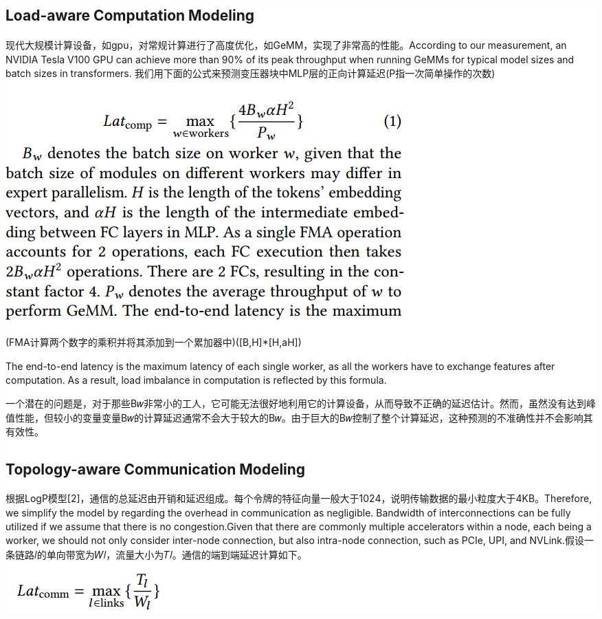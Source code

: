 ## Load-aware Computation Modeling

现代大规模计算设备，如gpu，对常规计算进行了高度优化，如GeMM，实现了非常高的性能。According
to our measurement, an NVIDIA Tesla V100 GPU can achieve
more than 90% of its peak throughput when running GeMMs for typical model sizes and batch sizes in transformers. 我们用下面的公式来预测变压器块中MLP层的正向计算延迟(P指一次简单操作的次数)

![](latcomp.png)

(FMA计算两个数字的乘积并将其添加到一个累加器中)([B,H]*[H,aH])

The end-to-end latency is the maximum
latency of each single worker, as all the workers have to
exchange features after computation. As a result, load imbalance in computation is reflected by this formula.

一个潜在的问题是，对于那些B𝑤非常小的工人，它可能无法很好地利用它的计算设备，从而导致不正确的延迟估计。然而，虽然没有达到峰值性能，但较小的变量变量B𝑤的计算延迟通常不会大于较大的B𝑤。由于巨大的B𝑤控制了整个计算延迟，这种预测的不准确性并不会影响其有效性。

## Topology-aware Communication Modeling

根据LogP模型[2]，通信的总延迟由开销和延迟组成。每个令牌的特征向量一般大于1024，说明传输数据的最小粒度大于4KB。Therefore, we simplify the model by regarding
the overhead in communication as negligible. Bandwidth of
interconnections can be fully utilized if we assume that there
is no congestion.Given that there are commonly multiple
accelerators within a node, each being a worker, we should
not only consider inter-node connection, but also intra-node
connection, such as PCIe, UPI, and NVLink.假设一条链路𝑙的单向带宽为𝑊𝑙，流量大小为𝑇𝑙。通信的端到端延迟计算如下。

![](latcomm.png)
